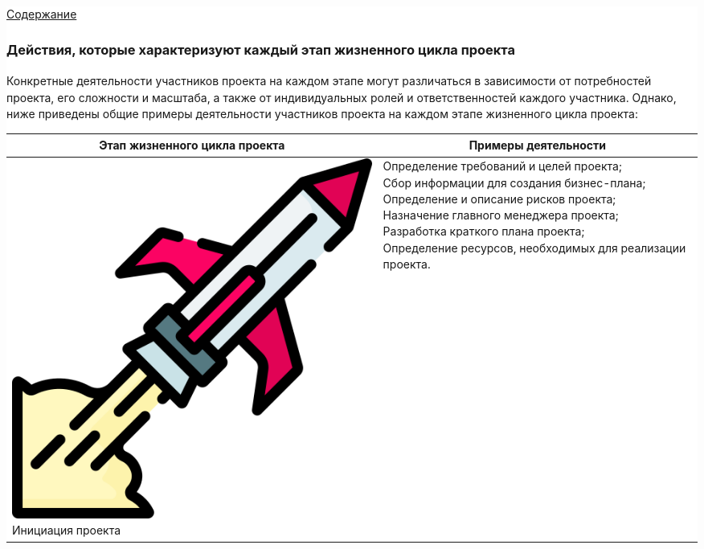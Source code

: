 [Содержание](#содержание)

### Действия, которые характеризуют каждый этап жизненного цикла проекта

Конкретные деятельности участников проекта на каждом этапе могут различаться в зависимости от потребностей проекта, его сложности и масштаба, а также от индивидуальных ролей и ответственностей каждого участника. Однако, ниже приведены общие примеры деятельности участников проекта на каждом этапе жизненного цикла проекта:

Этап жизненного цикла проекта | Примеры деятельности
--|--
![02](./Img/02_08.png)<br>Инициация проекта | Определение требований и целей проекта;<br>Сбор информации для создания бизнес-плана;<br>Определение и описание рисков проекта;<br>Назначение главного менеджера проекта;<br>Разработка краткого плана проекта;<br>Определение ресурсов, необходимых для реализации проекта.
